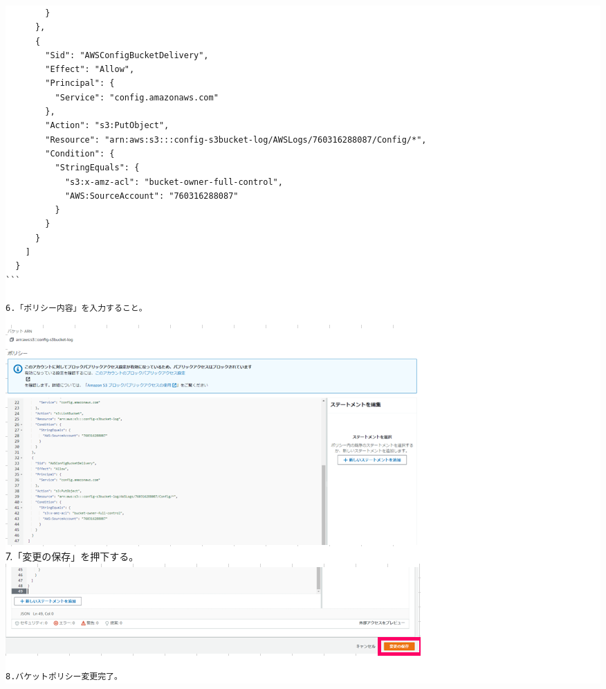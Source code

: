             }
          },
          {
            "Sid": "AWSConfigBucketDelivery",
            "Effect": "Allow",
            "Principal": {
              "Service": "config.amazonaws.com"
            },
            "Action": "s3:PutObject",
            "Resource": "arn:aws:s3:::config-s3bucket-log/AWSLogs/760316288087/Config/*",
            "Condition": { 
              "StringEquals": { 
                "s3:x-amz-acl": "bucket-owner-full-control",
                "AWS:SourceAccount": "760316288087"
              }
            }
          }
        ]
      }
    ```  

    6.「ポリシー内容」を入力すること。  
 ![記録用S3バケット作成](./images/SecurityHub有効化015.png)  
    7.「変更の保存」を押下する。  
 ![記録用S3バケット作成](./images/SecurityHub有効化016.png)  

    8.バケットポリシー変更完了。  